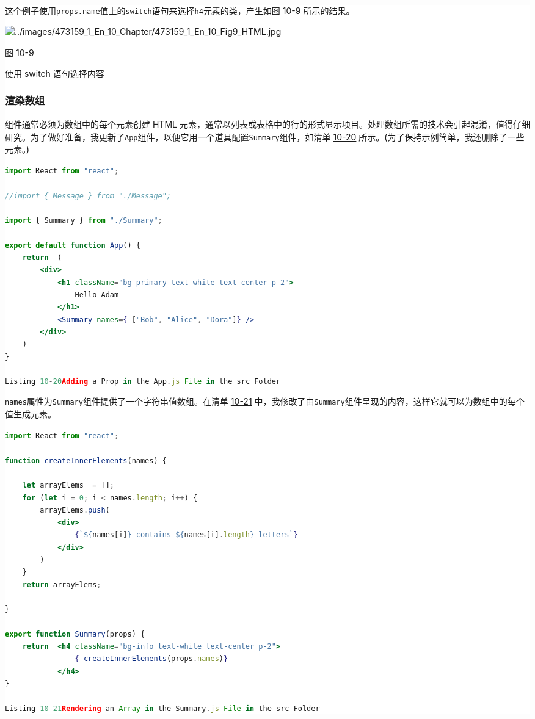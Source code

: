 这个例子使用`props.name`值上的`switch`语句来选择`h4`元素的类，产生如图 [10-9](#Fig9) 所示的结果。

![../images/473159_1_En_10_Chapter/473159_1_En_10_Fig9_HTML.jpg](../images/473159_1_En_10_Chapter/473159_1_En_10_Fig9_HTML.jpg)

图 10-9

使用 switch 语句选择内容

### 渲染数组

组件通常必须为数组中的每个元素创建 HTML 元素，通常以列表或表格中的行的形式显示项目。处理数组所需的技术会引起混淆，值得仔细研究。为了做好准备，我更新了`App`组件，以便它用一个道具配置`Summary`组件，如清单 [10-20](#PC28) 所示。(为了保持示例简单，我还删除了一些元素。)

```jsx
import React from "react";

//import { Message } from "./Message";

import { Summary } from "./Summary";

export default function App() {
    return  (
        <div>
            <h1 className="bg-primary text-white text-center p-2">
                Hello Adam
            </h1>
            <Summary names={ ["Bob", "Alice", "Dora"]} />
        </div>
    )
}

Listing 10-20Adding a Prop in the App.js File in the src Folder

```

`names`属性为`Summary`组件提供了一个字符串值数组。在清单 [10-21](#PC29) 中，我修改了由`Summary`组件呈现的内容，这样它就可以为数组中的每个值生成元素。

```jsx
import React from "react";

function createInnerElements(names) {

    let arrayElems  = [];
    for (let i = 0; i < names.length; i++) {
        arrayElems.push(
            <div>
                {`${names[i]} contains ${names[i].length} letters`}
            </div>
        )
    }
    return arrayElems;

}

export function Summary(props) {
    return  <h4 className="bg-info text-white text-center p-2">
                { createInnerElements(props.names)}
            </h4>
}

Listing 10-21Rendering an Array in the Summary.js File in the src Folder

```
